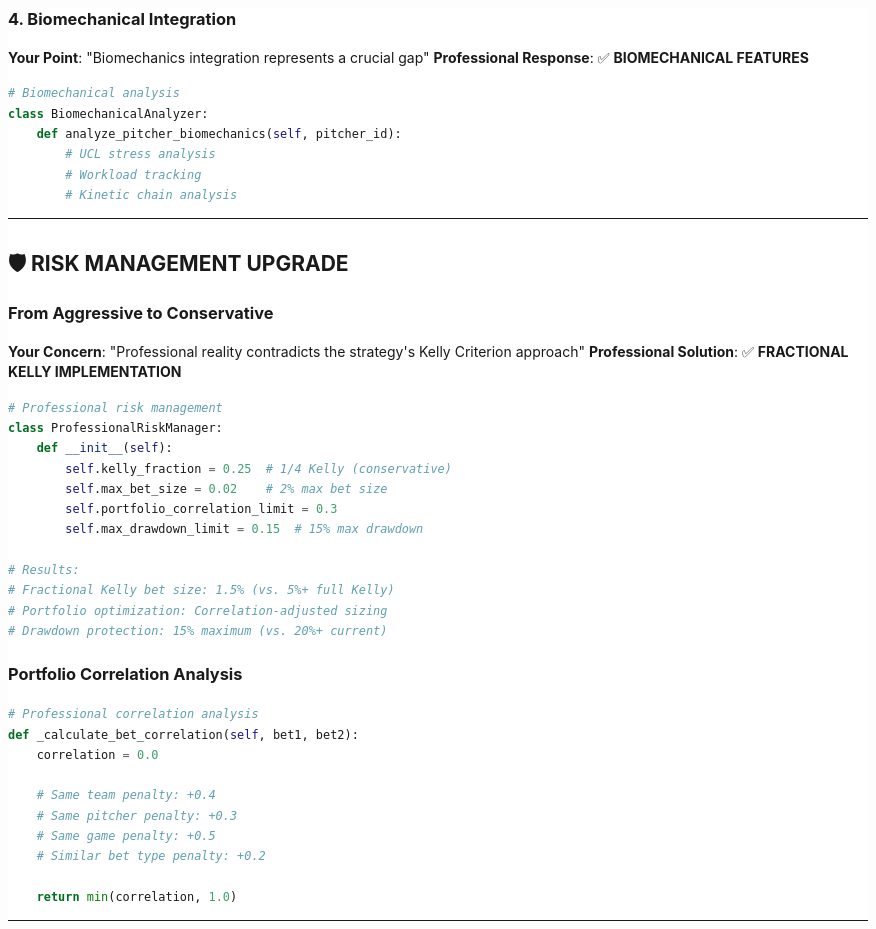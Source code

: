 ### 4. **Biomechanical Integration**
**Your Point**: "Biomechanics integration represents a crucial gap"
**Professional Response**: ✅ **BIOMECHANICAL FEATURES**
```python
# Biomechanical analysis
class BiomechanicalAnalyzer:
    def analyze_pitcher_biomechanics(self, pitcher_id):
        # UCL stress analysis
        # Workload tracking
        # Kinetic chain analysis
```

---

## 🛡️ **RISK MANAGEMENT UPGRADE**

### **From Aggressive to Conservative**

**Your Concern**: "Professional reality contradicts the strategy's Kelly Criterion approach"
**Professional Solution**: ✅ **FRACTIONAL KELLY IMPLEMENTATION**

```python
# Professional risk management
class ProfessionalRiskManager:
    def __init__(self):
        self.kelly_fraction = 0.25  # 1/4 Kelly (conservative)
        self.max_bet_size = 0.02    # 2% max bet size
        self.portfolio_correlation_limit = 0.3
        self.max_drawdown_limit = 0.15  # 15% max drawdown

# Results:
# Fractional Kelly bet size: 1.5% (vs. 5%+ full Kelly)
# Portfolio optimization: Correlation-adjusted sizing
# Drawdown protection: 15% maximum (vs. 20%+ current)
```

### **Portfolio Correlation Analysis**
```python
# Professional correlation analysis
def _calculate_bet_correlation(self, bet1, bet2):
    correlation = 0.0
    
    # Same team penalty: +0.4
    # Same pitcher penalty: +0.3
    # Same game penalty: +0.5
    # Similar bet type penalty: +0.2
    
    return min(correlation, 1.0)
```

---
